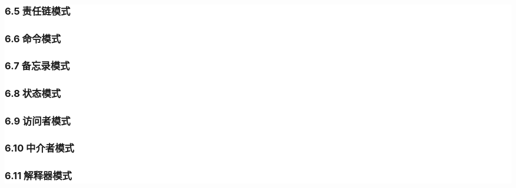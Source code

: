 ### 6.5 责任链模式

### 6.6 命令模式

### 6.7 备忘录模式

### 6.8 状态模式

### 6.9 访问者模式

### 6.10 中介者模式

### 6.11 解释器模式

